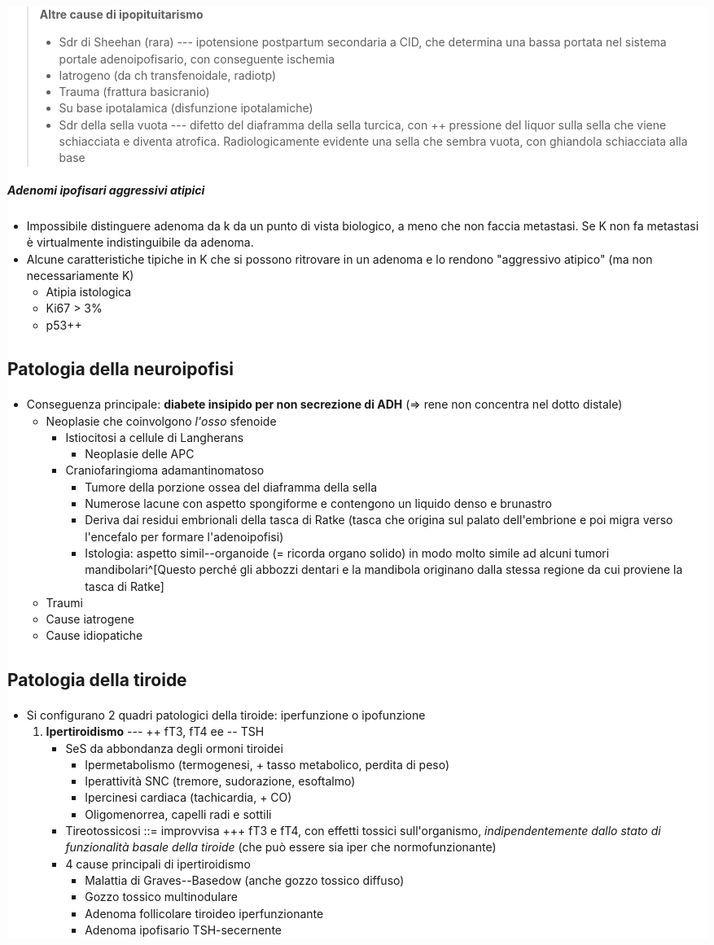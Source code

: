 > __Altre cause di ipopituitarismo__
>
>- Sdr di Sheehan (rara) --- ipotensione postpartum secondaria a CID, che determina una bassa portata nel sistema portale adenoipofisario, con conseguente ischemia
>- Iatrogeno (da ch transfenoidale, radiotp)
>- Trauma (frattura basicranio)
>- Su base ipotalamica (disfunzione ipotalamiche)
>- Sdr della sella vuota --- difetto del diaframma della sella turcica, con ++ pressione del liquor sulla sella che viene schiacciata e diventa atrofica. Radiologicamente evidente una sella che sembra vuota, con ghiandola schiacciata alla base

##### Adenomi ipofisari aggressivi atipici
- Impossibile distinguere adenoma da k da un punto di vista biologico, a meno che non faccia metastasi. Se K non fa metastasi è virtualmente indistinguibile da adenoma.
- Alcune caratteristiche tipiche in K che si possono ritrovare in un adenoma e lo rendono "aggressivo atipico" (ma non necessariamente K)
	- Atipia istologica
	- Ki67 > 3%
	- p53++

## Patologia della neuroipofisi
- Conseguenza principale: __diabete insipido per non secrezione di ADH__ (⇒ rene non concentra nel dotto distale)
	- Neoplasie che coinvolgono _l'osso_ sfenoide
		- Istiocitosi a cellule di Langherans
			- Neoplasie delle APC
		- Craniofaringioma adamantinomatoso
			- Tumore della porzione ossea del diaframma della sella
			- Numerose lacune con aspetto spongiforme e contengono un liquido denso e brunastro
			- Deriva dai residui embrionali della tasca di Ratke (tasca che origina sul palato dell'embrione e poi migra verso l'encefalo per formare l'adenoipofisi)
			- Istologia: aspetto simil--organoide (= ricorda organo solido) in modo molto simile ad alcuni tumori mandibolari^[Questo perché gli abbozzi dentari e la mandibola originano dalla stessa regione da cui proviene la tasca di Ratke]
	- Traumi
	- Cause iatrogene
	- Cause idiopatiche

## Patologia della tiroide
- Si configurano 2 quadri patologici della tiroide: iperfunzione o ipofunzione
	1. __Ipertiroidismo__ --- ++ fT3, fT4 ee -- TSH
		- SeS da abbondanza degli ormoni tiroidei
			- Ipermetabolismo (termogenesi, + tasso metabolico, perdita di peso)
			- Iperattività SNC (tremore, sudorazione, esoftalmo)
			- Ipercinesi cardiaca (tachicardia, + CO)
			- Oligomenorrea, capelli radi e sottili
		- Tireotossicosi ::= improvvisa +++ fT3 e fT4, con effetti tossici sull'organismo, _indipendentemente dallo stato di funzionalità basale della tiroide_ (che può essere sia iper che normofunzionante)
		- 4 cause principali di ipertiroidismo
			- Malattia di Graves--Basedow (anche gozzo tossico diffuso)
			- Gozzo tossico multinodulare
			- Adenoma follicolare tiroideo iperfunzionante
			- Adenoma ipofisario TSH-secernente
